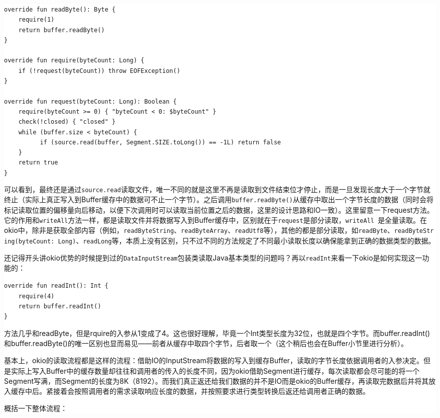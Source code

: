 ```
override fun readByte(): Byte {
    require(1)
    return buffer.readByte()
}

override fun require(byteCount: Long) {
    if (!request(byteCount)) throw EOFException()
}

override fun request(byteCount: Long): Boolean {
    require(byteCount >= 0) { "byteCount < 0: $byteCount" }
    check(!closed) { "closed" }
    while (buffer.size < byteCount) {
          if (source.read(buffer, Segment.SIZE.toLong()) == -1L) return false
    }
    return true
}
```

可以看到，最终还是通过`source.read`读取文件，唯一不同的就是这里不再是读取到文件结束位才停止，而是一旦发现长度大于一个字节就终止（实际上真正写入到Buffer缓存中的数据可不止一个字节）。之后调用`buffer.readByte()`从缓存中取出一个字节长度的数据（同时会将标记读取位置的偏移量向后移动，以便下次调用时可以读取当前位置之后的数据，这里的设计思路和IO一致）。这里留意一下request方法。它的作用和`writeAll`方法一样，都是读取文件并将数据写入到Buffer缓存中，区别就在于`request`是部分读取，`writeAll `是全量读取。在okio中，除非是获取全部内容（例如，`readByteString`、`readByteArray`、`readUtf8`等），其他的都是部分读取，如`readByte`、`readByteString(byteCount: Long)`、`readLong`等，本质上没有区别，只不过不同的方法规定了不同最小读取长度以确保能拿到正确的数据类型的数据。

还记得开头讲okio优势的时候提到过的`DataInputStream`包装类读取Java基本类型的问题吗？再以`readInt`来看一下okio是如何实现这一功能的：

```
override fun readInt(): Int {
    require(4)
    return buffer.readInt()
}
```

方法几乎和readByte，但是rquire的入参从1变成了4。这也很好理解，毕竟一个Int类型长度为32位，也就是四个字节。而buffer.readInt()和buffer.readByte()的唯一区别也显而易见——前者从缓存中取四个字节，后者取一个（这个稍后也会在Buffer小节里进行分析）。

基本上，okio的读取流程都是这样的流程：借助IO的InputStream将数据的写入到缓存Buffer，读取的字节长度依据调用者的入参决定。但是实际上写入Buffer中的缓存数量却往往和调用者的传入的长度不同，因为okio借助Segment进行缓存，每次读取都会尽可能的将一个Segment写满，而Segment的长度为8K（8192）。而我们真正返还给我们数据的并不是IO而是okio的Buffer缓存，再读取完数据后并将其放入缓存中后。紧接着会按照调用者的需求读取响应长度的数据，并按照要求进行类型转换后返还给调用者正确的数据。

概括一下整体流程：

